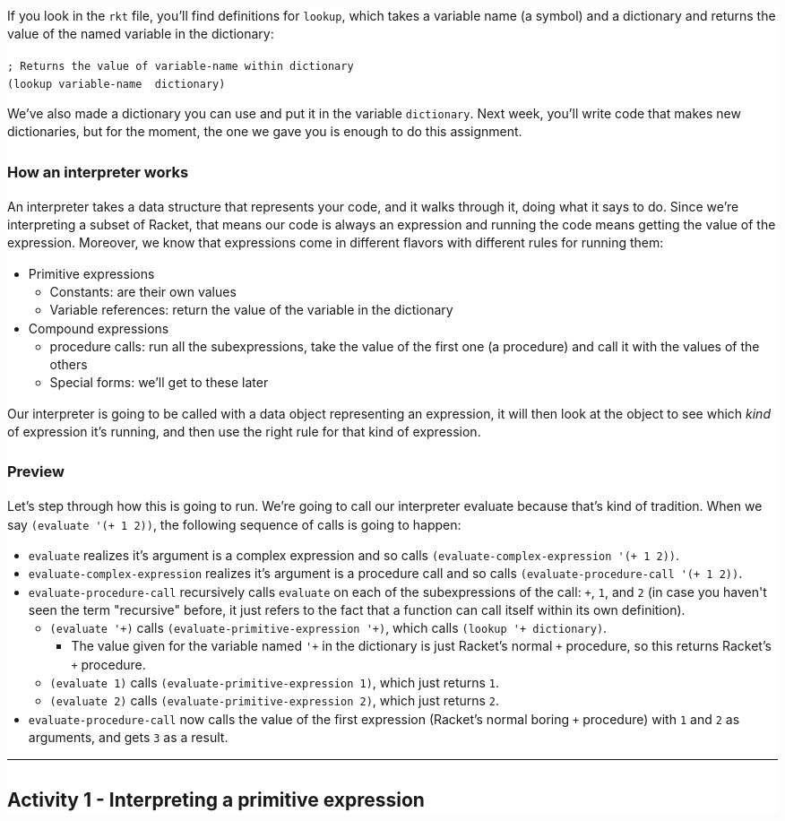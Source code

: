 If you look in the `rkt` file, you’ll find definitions for `lookup`, which takes a variable name (a symbol) and a dictionary and returns the value of the named variable in the dictionary:

```racket
; Returns the value of variable-name within dictionary
(lookup variable-name  dictionary)
```

We’ve also made a dictionary you can use and put it in the variable `dictionary`. Next week, you’ll write code that makes new dictionaries, but for the moment, the one we gave you is enough to do this assignment.

### How an interpreter works

An interpreter takes a data structure that represents your code, and it walks through it, doing what it says to do. Since we’re interpreting a subset of Racket, that means our code is always an expression and running the code means getting the value of the expression. Moreover, we know that expressions come in different flavors with different rules for running them:

* Primitive expressions
  * Constants: are their own values
  * Variable references: return the value of the variable in the dictionary
* Compound expressions
  * procedure calls: run all the subexpressions, take the value of the first one (a procedure) and call it with the values of the others
  * Special forms: we’ll get to these later

Our interpreter is going to be called with a data object representing an expression, it will then look at the object to see which _kind_ of expression it’s running, and then use the right rule for that kind of expression.

### Preview

Let’s step through how this is going to run. We’re going to call our interpreter evaluate because that’s kind of tradition. When we say `(evaluate '(+ 1 2))`, the following sequence of calls is going to happen:

* `evaluate` realizes it’s argument is a complex expression and so calls `(evaluate-complex-expression '(+ 1 2))`.
* `evaluate-complex-expression` realizes it’s argument is a procedure call and so calls `(evaluate-procedure-call '(+ 1 2))`.
* `evaluate-procedure-call` recursively calls `evaluate` on each of the subexpressions of the call: `+`, `1`, and `2` (in case you haven't seen the term "recursive" before, it just refers to the fact that a function can call itself within its own definition).
  * `(evaluate '+)` calls `(evaluate-primitive-expression '+)`, which calls `(lookup '+ dictionary)`.
    * The value given for the variable named `'+` in the dictionary is just Racket’s normal `+` procedure, so this returns Racket’s `+` procedure.
  * `(evaluate 1)` calls `(evaluate-primitive-expression 1)`, which just returns `1`.
  * `(evaluate 2)` calls `(evaluate-primitive-expression 2)`, which just returns `2`.
* `evaluate-procedure-call` now calls the value of the first expression (Racket’s normal boring `+` procedure) with `1` and `2` as arguments, and gets `3` as a result.

* * *

## Activity 1 - Interpreting a primitive expression
